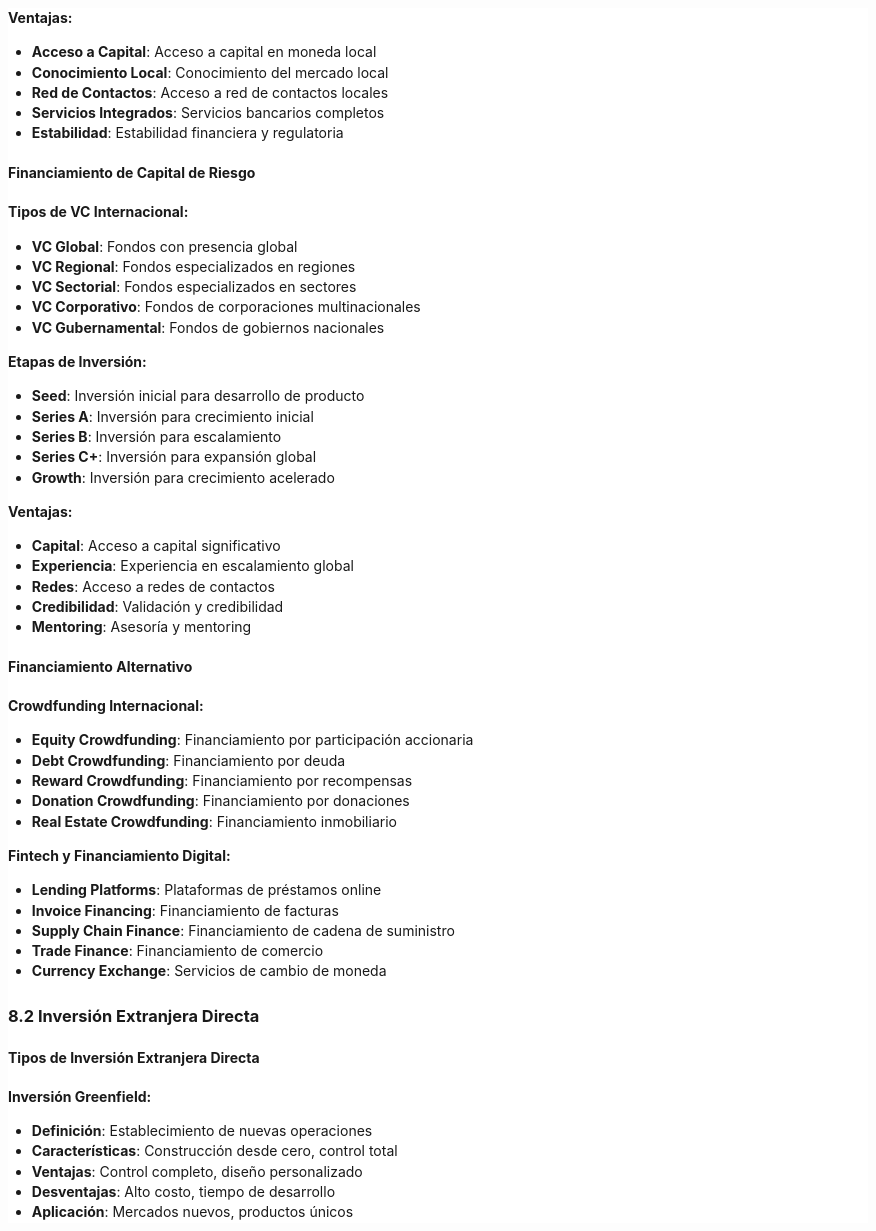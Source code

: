 **Ventajas:**
- **Acceso a Capital**: Acceso a capital en moneda local
- **Conocimiento Local**: Conocimiento del mercado local
- **Red de Contactos**: Acceso a red de contactos locales
- **Servicios Integrados**: Servicios bancarios completos
- **Estabilidad**: Estabilidad financiera y regulatoria

#### Financiamiento de Capital de Riesgo
**Tipos de VC Internacional:**
- **VC Global**: Fondos con presencia global
- **VC Regional**: Fondos especializados en regiones
- **VC Sectorial**: Fondos especializados en sectores
- **VC Corporativo**: Fondos de corporaciones multinacionales
- **VC Gubernamental**: Fondos de gobiernos nacionales

**Etapas de Inversión:**
- **Seed**: Inversión inicial para desarrollo de producto
- **Series A**: Inversión para crecimiento inicial
- **Series B**: Inversión para escalamiento
- **Series C+**: Inversión para expansión global
- **Growth**: Inversión para crecimiento acelerado

**Ventajas:**
- **Capital**: Acceso a capital significativo
- **Experiencia**: Experiencia en escalamiento global
- **Redes**: Acceso a redes de contactos
- **Credibilidad**: Validación y credibilidad
- **Mentoring**: Asesoría y mentoring

#### Financiamiento Alternativo
**Crowdfunding Internacional:**
- **Equity Crowdfunding**: Financiamiento por participación accionaria
- **Debt Crowdfunding**: Financiamiento por deuda
- **Reward Crowdfunding**: Financiamiento por recompensas
- **Donation Crowdfunding**: Financiamiento por donaciones
- **Real Estate Crowdfunding**: Financiamiento inmobiliario

**Fintech y Financiamiento Digital:**
- **Lending Platforms**: Plataformas de préstamos online
- **Invoice Financing**: Financiamiento de facturas
- **Supply Chain Finance**: Financiamiento de cadena de suministro
- **Trade Finance**: Financiamiento de comercio
- **Currency Exchange**: Servicios de cambio de moneda

### 8.2 Inversión Extranjera Directa

#### Tipos de Inversión Extranjera Directa
**Inversión Greenfield:**
- **Definición**: Establecimiento de nuevas operaciones
- **Características**: Construcción desde cero, control total
- **Ventajas**: Control completo, diseño personalizado
- **Desventajas**: Alto costo, tiempo de desarrollo
- **Aplicación**: Mercados nuevos, productos únicos
